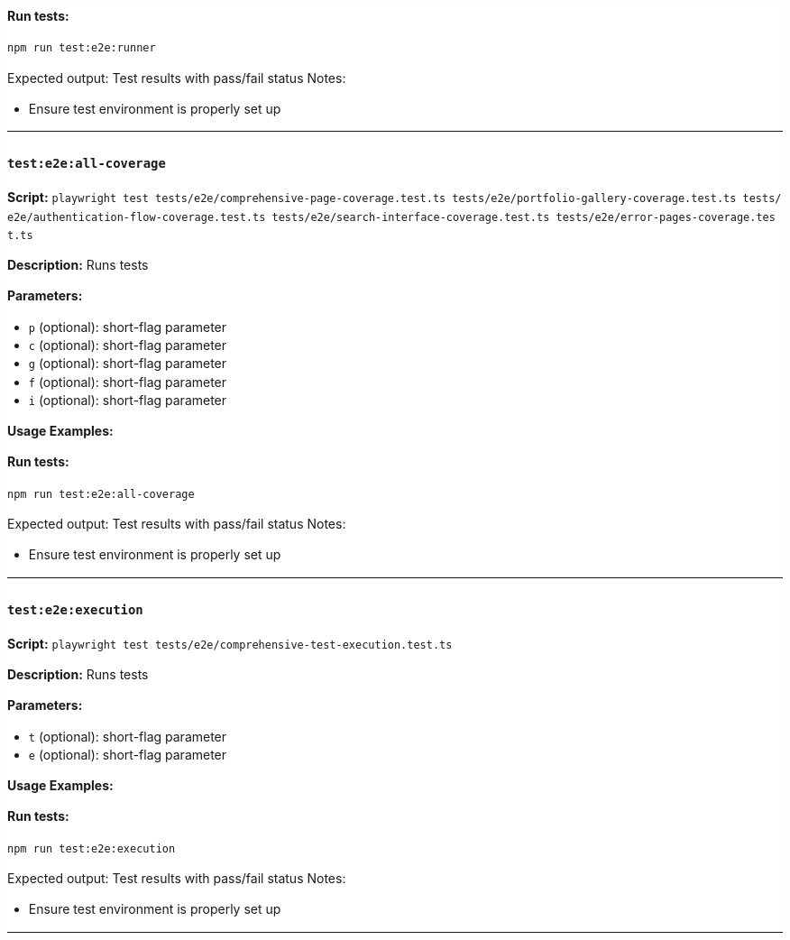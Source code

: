 **Run tests:**
```bash
npm run test:e2e:runner
```
Expected output: Test results with pass/fail status
Notes:
- Ensure test environment is properly set up

---

### `test:e2e:all-coverage`

**Script:** `playwright test tests/e2e/comprehensive-page-coverage.test.ts tests/e2e/portfolio-gallery-coverage.test.ts tests/e2e/authentication-flow-coverage.test.ts tests/e2e/search-interface-coverage.test.ts tests/e2e/error-pages-coverage.test.ts`

**Description:** Runs tests

**Parameters:**

- `p` (optional): short-flag parameter
- `c` (optional): short-flag parameter
- `g` (optional): short-flag parameter
- `f` (optional): short-flag parameter
- `i` (optional): short-flag parameter

**Usage Examples:**

**Run tests:**
```bash
npm run test:e2e:all-coverage
```
Expected output: Test results with pass/fail status
Notes:
- Ensure test environment is properly set up

---

### `test:e2e:execution`

**Script:** `playwright test tests/e2e/comprehensive-test-execution.test.ts`

**Description:** Runs tests

**Parameters:**

- `t` (optional): short-flag parameter
- `e` (optional): short-flag parameter

**Usage Examples:**

**Run tests:**
```bash
npm run test:e2e:execution
```
Expected output: Test results with pass/fail status
Notes:
- Ensure test environment is properly set up

---